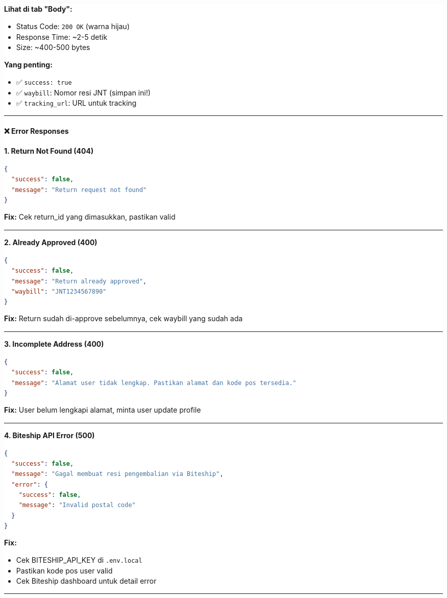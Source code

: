 **Lihat di tab "Body":**
- Status Code: `200 OK` (warna hijau)
- Response Time: ~2-5 detik
- Size: ~400-500 bytes

**Yang penting:**
- ✅ `success: true`
- ✅ `waybill`: Nomor resi JNT (simpan ini!)
- ✅ `tracking_url`: URL untuk tracking

---

#### ❌ **Error Responses**

**1. Return Not Found (404)**
```json
{
  "success": false,
  "message": "Return request not found"
}
```
**Fix:** Cek return_id yang dimasukkan, pastikan valid

---

**2. Already Approved (400)**
```json
{
  "success": false,
  "message": "Return already approved",
  "waybill": "JNT1234567890"
}
```
**Fix:** Return sudah di-approve sebelumnya, cek waybill yang sudah ada

---

**3. Incomplete Address (400)**
```json
{
  "success": false,
  "message": "Alamat user tidak lengkap. Pastikan alamat dan kode pos tersedia."
}
```
**Fix:** User belum lengkapi alamat, minta user update profile

---

**4. Biteship API Error (500)**
```json
{
  "success": false,
  "message": "Gagal membuat resi pengembalian via Biteship",
  "error": {
    "success": false,
    "message": "Invalid postal code"
  }
}
```
**Fix:** 
- Cek BITESHIP_API_KEY di `.env.local`
- Pastikan kode pos user valid
- Cek Biteship dashboard untuk detail error

---